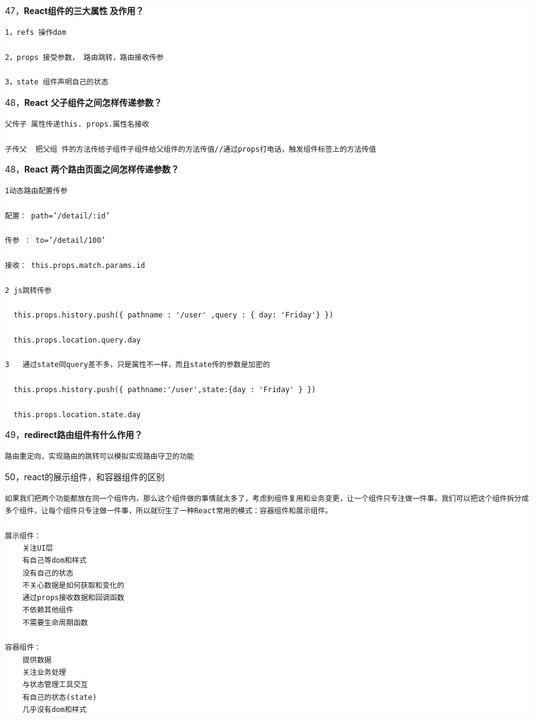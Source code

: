 47，**React组件的三大属性 及作用？**

```
1，refs 操作dom

2，props 接受参数， 路由跳转，路由接收传参

3，state 组件声明自己的状态
```

48，**React**  **父子组件之间怎样传递参数？**

```
父传子 属性传递this. props.属性名接收

子传父  把父组 件的方法传给子组件子组件给父组件的方法传值//通过props打电话，触发组件标签上的方法传值
```

48，**React** **两个路由页面之间怎样传递参数？**

```
1动态路由配置传参

配置： path=’/detail/:id’

传参 ： to=’/detail/100’

接收： this.props.match.params.id

2 js跳转传参

  this.props.history.push({ pathname : '/user' ,query : { day: 'Friday'} })

  this.props.location.query.day

3   通过state同query差不多，只是属性不一样，而且state传的参数是加密的

  this.props.history.push({ pathname:'/user',state:{day : 'Friday' } })

  this.props.location.state.day
```

49，**redirect路由组件有什么作用？**

```
路由重定向，实现路由的跳转可以模拟实现路由守卫的功能
```

50，react的展示组件，和容器组件的区别

```
如果我们把两个功能都放在同一个组件内，那么这个组件做的事情就太多了，考虑到组件复用和业务变更，让一个组件只专注做一件事，我们可以把这个组件拆分成多个组件，让每个组件只专注做一件事，所以就衍生了一种React常用的模式：容器组件和展示组件。

展示组件：
    关注UI层
    有自己等dom和样式
    没有自己的状态
    不关心数据是如何获取和变化的
    通过props接收数据和回调函数
    不依赖其他组件
    不需要生命周期函数

容器组件：
    提供数据
    关注业务处理
    与状态管理工具交互
    有自己的状态(state)
    几乎没有dom和样式
```